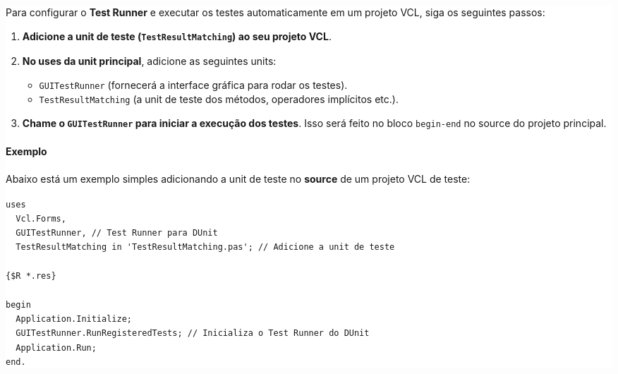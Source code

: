 Para configurar o **Test Runner** e executar os testes automaticamente em um projeto VCL, siga os seguintes passos:

1. **Adicione a unit de teste (`TestResultMatching`) ao seu projeto VCL**.
   
2. **No uses da unit principal**, adicione as seguintes units:
   - `GUITestRunner` (fornecerá a interface gráfica para rodar os testes).
   - `TestResultMatching` (a unit de teste dos métodos, operadores implícitos etc.).

3. **Chame o `GUITestRunner` para iniciar a execução dos testes**. Isso será feito no bloco `begin-end` no source do projeto principal.

#### Exemplo

Abaixo está um exemplo simples adicionando a unit de teste no **source** de um projeto VCL de teste:

```delphi
uses
  Vcl.Forms,
  GUITestRunner, // Test Runner para DUnit
  TestResultMatching in 'TestResultMatching.pas'; // Adicione a unit de teste

{$R *.res}

begin
  Application.Initialize;
  GUITestRunner.RunRegisteredTests; // Inicializa o Test Runner do DUnit
  Application.Run;
end.
```
